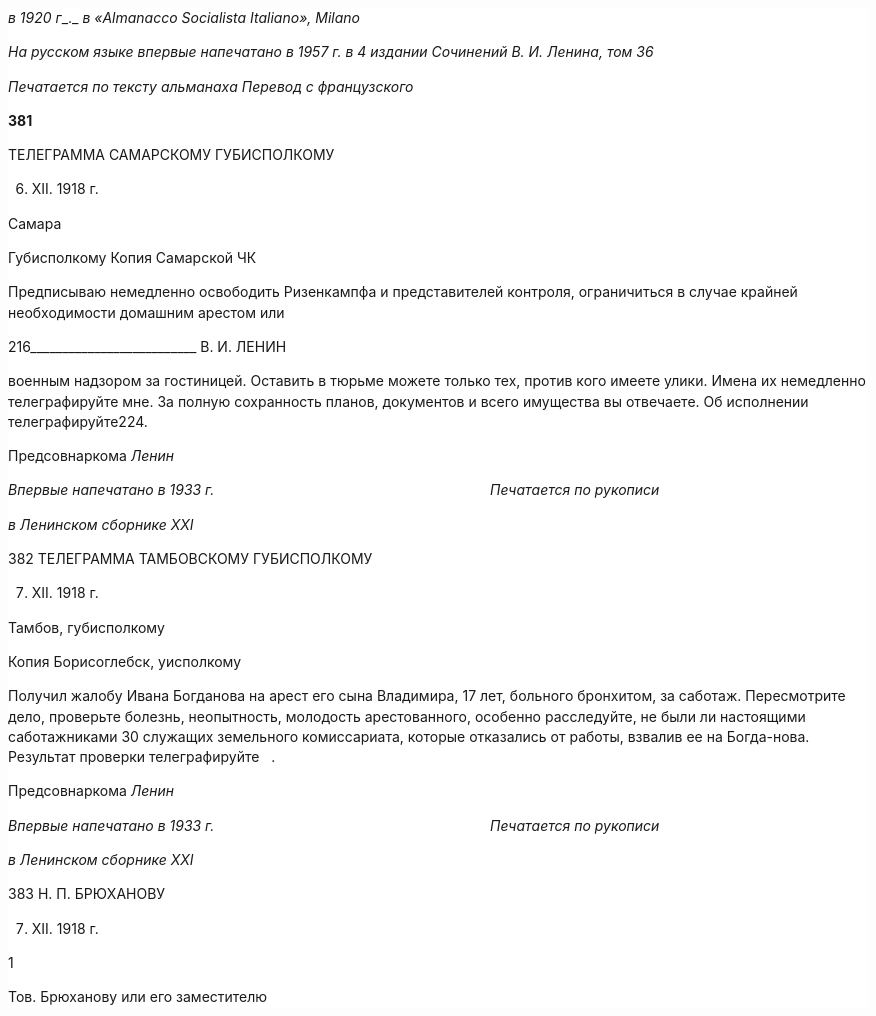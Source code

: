 _в_ _1920_ _г__._ _в_ _«Almanacco Socialista Italiano», Milano_

_На русском языке впервые напечатано в 1957 г. в 4 издании Сочинений В. И. Ленина, том 36_

  

_Печатается по тексту альманаха_ _Перевод с французского_

  

**381**

ТЕЛЕГРАММА САМАРСКОМУ ГУБИСПОЛКОМУ

6. XII. 1918 г.

Самара

Губисполкому Копия Самарской ЧК

Предписываю немедленно освободить Ризенкампфа и представителей контроля, ог­раничиться в случае крайней необходимости домашним арестом или

  

216__________________________ В. И. ЛЕНИН

военным надзором за гостиницей. Оставить в тюрьме можете только тех, против кого имеете улики. Имена их немедленно телеграфируйте мне. За полную сохранность пла­нов, документов и всего имущества вы отвечаете. Об исполнении телеграфируйте224.

Предсовнаркома _Ленин_

_Впервые напечатано в 1933 г.                                                                      Печатается по рукописи_

_в Ленинском сборнике_ _XXI_

382 ТЕЛЕГРАММА ТАМБОВСКОМУ ГУБИСПОЛКОМУ

7. XII. 1918 г.

Тамбов, губисполкому

Копия Борисоглебск, уисполкому

Получил жалобу Ивана Богданова на арест его сына Владимира, 17 лет, больного бронхитом, за саботаж. Пересмотрите дело, проверьте болезнь, неопытность, молодость арестованного, особенно расследуйте, не были ли настоящими саботажниками 30 слу­жащих земельного комиссариата, которые отказались от работы, взвалив ее на Богда-нова. Результат проверки телеграфируйте   .

Предсовнаркома _Ленин_

_Впервые напечатано в 1933 г.                                                                      Печатается по рукописи_

_в Ленинском сборнике_ _XXI_

383 Н. П. БРЮХАНОВУ

7. XII. 1918 г.

1

Тов. Брюханову или его заместителю
